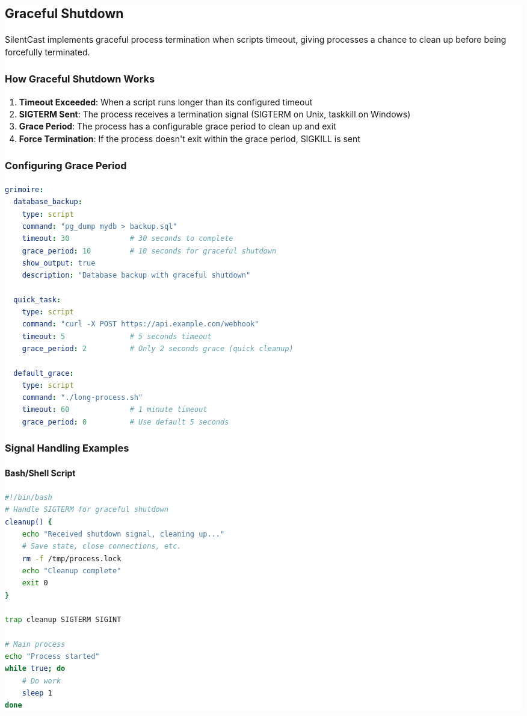 ## Graceful Shutdown

SilentCast implements graceful process termination when scripts timeout, giving processes a chance to clean up before being forcefully terminated.

### How Graceful Shutdown Works

1. **Timeout Exceeded**: When a script runs longer than its configured timeout
2. **SIGTERM Sent**: The process receives a termination signal (SIGTERM on Unix, taskkill on Windows)
3. **Grace Period**: The process has a configurable grace period to clean up and exit
4. **Force Termination**: If the process doesn't exit within the grace period, SIGKILL is sent

### Configuring Grace Period

```yaml
grimoire:
  database_backup:
    type: script
    command: "pg_dump mydb > backup.sql"
    timeout: 30              # 30 seconds to complete
    grace_period: 10         # 10 seconds for graceful shutdown
    show_output: true
    description: "Database backup with graceful shutdown"
    
  quick_task:
    type: script
    command: "curl -X POST https://api.example.com/webhook"
    timeout: 5               # 5 seconds timeout
    grace_period: 2          # Only 2 seconds grace (quick cleanup)
    
  default_grace:
    type: script
    command: "./long-process.sh"
    timeout: 60              # 1 minute timeout
    grace_period: 0          # Use default 5 seconds
```

### Signal Handling Examples

#### Bash/Shell Script
```bash
#!/bin/bash
# Handle SIGTERM for graceful shutdown
cleanup() {
    echo "Received shutdown signal, cleaning up..."
    # Save state, close connections, etc.
    rm -f /tmp/process.lock
    echo "Cleanup complete"
    exit 0
}

trap cleanup SIGTERM SIGINT

# Main process
echo "Process started"
while true; do
    # Do work
    sleep 1
done
```

